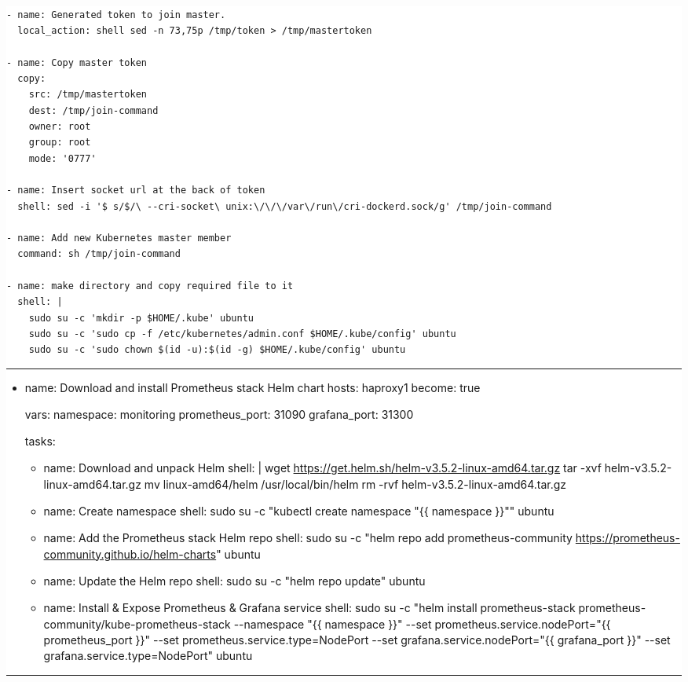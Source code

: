     - name: Generated token to join master.
      local_action: shell sed -n 73,75p /tmp/token > /tmp/mastertoken
    
    - name: Copy master token
      copy:
        src: /tmp/mastertoken
        dest: /tmp/join-command
        owner: root
        group: root
        mode: '0777'

    - name: Insert socket url at the back of token
      shell: sed -i '$ s/$/\ --cri-socket\ unix:\/\/\/var\/run\/cri-dockerd.sock/g' /tmp/join-command

    - name: Add new Kubernetes master member
      command: sh /tmp/join-command
    
    - name: make directory and copy required file to it
      shell: |
        sudo su -c 'mkdir -p $HOME/.kube' ubuntu
        sudo su -c 'sudo cp -f /etc/kubernetes/admin.conf $HOME/.kube/config' ubuntu
        sudo su -c 'sudo chown $(id -u):$(id -g) $HOME/.kube/config' ubuntu

---
- name: Download and install Prometheus stack Helm chart
  hosts: haproxy1
  become: true

  vars:
    namespace: monitoring
    prometheus_port: 31090
    grafana_port: 31300

  tasks:
  - name: Download and unpack Helm
    shell: |
      wget https://get.helm.sh/helm-v3.5.2-linux-amd64.tar.gz
      tar -xvf helm-v3.5.2-linux-amd64.tar.gz
      mv linux-amd64/helm /usr/local/bin/helm
      rm -rvf helm-v3.5.2-linux-amd64.tar.gz

  - name: Create namespace
    shell: sudo su -c "kubectl create namespace "{{ namespace }}"" ubuntu

  - name: Add the Prometheus stack Helm repo
    shell: sudo su -c "helm repo add prometheus-community https://prometheus-community.github.io/helm-charts" ubuntu

  - name: Update the Helm repo
    shell: sudo su -c "helm repo update" ubuntu

  - name: Install & Expose Prometheus & Grafana service
    shell: sudo su -c "helm install prometheus-stack prometheus-community/kube-prometheus-stack --namespace "{{ namespace }}" --set prometheus.service.nodePort="{{ prometheus_port }}" --set prometheus.service.type=NodePort --set grafana.service.nodePort="{{ grafana_port }}" --set grafana.service.type=NodePort" ubuntu

---